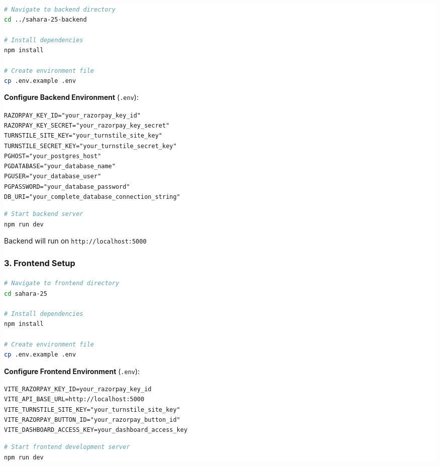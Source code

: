 ```bash
# Navigate to backend directory
cd ../sahara-25-backend

# Install dependencies
npm install

# Create environment file
cp .env.example .env
```

**Configure Backend Environment** (`.env`):
```env
RAZORPAY_KEY_ID="your_razorpay_key_id"
RAZORPAY_KEY_SECRET="your_razorpay_key_secret"
TURNSTILE_SITE_KEY="your_turnstile_site_key"
TURNSTILE_SECRET_KEY="your_turnstile_secret_key"
PGHOST="your_postgres_host"
PGDATABASE="your_database_name"
PGUSER="your_database_user"
PGPASSWORD="your_database_password"
DB_URI="your_complete_database_connection_string"
```

```bash
# Start backend server
npm run dev
```

Backend will run on `http://localhost:5000`

### 3. Frontend Setup

```bash
# Navigate to frontend directory
cd sahara-25

# Install dependencies
npm install

# Create environment file
cp .env.example .env
```

**Configure Frontend Environment** (`.env`):
```env
VITE_RAZORPAY_KEY_ID=your_razorpay_key_id
VITE_API_BASE_URL=http://localhost:5000
VITE_TURNSTILE_SITE_KEY="your_turnstile_site_key"
VITE_RAZORPAY_BUTTON_ID="your_razorpay_button_id"
VITE_DASHBOARD_ACCESS_KEY=your_dashboard_access_key
```

```bash
# Start frontend development server
npm run dev
```
